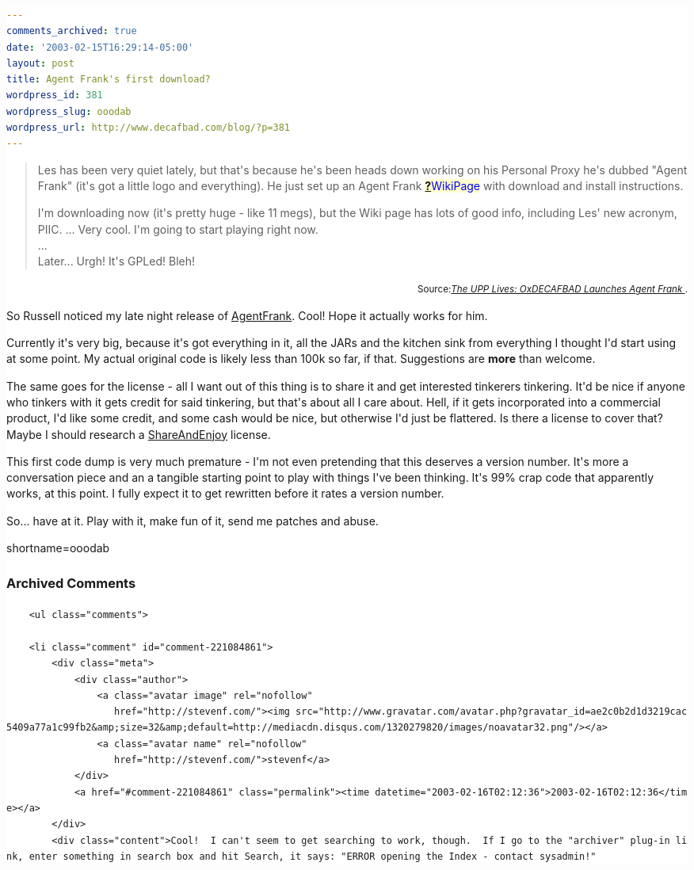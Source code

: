```yaml
---
comments_archived: true
date: '2003-02-15T16:29:14-05:00'
layout: post
title: Agent Frank's first download?
wordpress_id: 381
wordpress_slug: ooodab
wordpress_url: http://www.decafbad.com/blog/?p=381
---
```

<blockquote cite="http://beattie.info/notebook/20030215.html#131352">Les has been very quiet lately, but that's because he's been heads down working on his Personal Proxy he's dubbed "Agent Frank" (it's got a little logo and everything). He just set up an Agent Frank <span style='background : #FFFFCE;'><a href="http://www.decafbad.com/twiki/bin/edit/Main/WikiPage?topicparent=Main.FilterData"><b>?</b></a><font color="#0000FF">WikiPage</font></span> with download and install instructions. 
<p>I'm downloading now (it's pretty huge - like 11 megs), but the Wiki page has lots of good info, including Les' new acronym, PIIC. ... Very cool. I'm going to start playing right now. <br />
...<br />
Later... Urgh! It's GPLed! Bleh! </blockquote><div class="credit" align="right"><small>Source:<cite><a href="http://beattie.info/notebook/20030215.html#131352">The UPP Lives: OxDECAFBAD Launches Agent Frank </a></cite>.</small></div></p>
<p>So Russell noticed my late night release of <a href="http://www.decafbad.com/twiki/bin/view/Main/AgentFrank">AgentFrank</a>.  Cool!  Hope it actually works for him.</p>
<p>Currently it's very big, because it's got everything in it, all the JARs and the kitchen sink from everything I thought I'd start using at some point.  My actual original code is likely less than 100k so far, if that.  Suggestions are <strong>more</strong> than welcome.  </p>
<p>The same goes for the license - all I want out of this thing is to share it and get interested tinkerers tinkering.  It'd be nice if anyone who tinkers with it gets credit for said tinkering, but that's about all I care about.  Hell, if it gets incorporated into a commercial product, I'd like some credit, and some cash would be nice, but otherwise I'd just be flattered.  Is there a license to cover that?  Maybe I should research a <a href="http://www.decafbad.com/twiki/bin/view/Main/ShareAndEnjoy">ShareAndEnjoy</a> license.</p>
<p>This first code dump is very much premature - I'm not even pretending that this deserves a version number.  It's more a conversation piece and an a tangible starting point to play with things I've been thinking.  It's 99% crap code that apparently works, at this point.  I fully expect it to get rewritten before it rates a version number.</p>
<p>So... have at it.  Play with it, make fun of it, send me patches and abuse.</p>

shortname=ooodab

<div id="comments" class="comments archived-comments">
            <h3>Archived Comments</h3>
            
        <ul class="comments">
            
        <li class="comment" id="comment-221084861">
            <div class="meta">
                <div class="author">
                    <a class="avatar image" rel="nofollow" 
                       href="http://stevenf.com/"><img src="http://www.gravatar.com/avatar.php?gravatar_id=ae2c0b2d1d3219cac5409a77a1c99fb2&amp;size=32&amp;default=http://mediacdn.disqus.com/1320279820/images/noavatar32.png"/></a>
                    <a class="avatar name" rel="nofollow" 
                       href="http://stevenf.com/">stevenf</a>
                </div>
                <a href="#comment-221084861" class="permalink"><time datetime="2003-02-16T02:12:36">2003-02-16T02:12:36</time></a>
            </div>
            <div class="content">Cool!  I can't seem to get searching to work, though.  If I go to the "archiver" plug-in link, enter something in search box and hit Search, it says: "ERROR opening the Index - contact sysadmin!"
